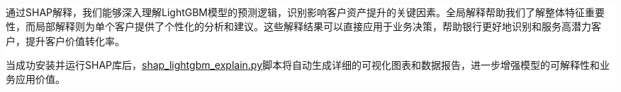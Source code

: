 通过SHAP解释，我们能够深入理解LightGBM模型的预测逻辑，识别影响客户资产提升的关键因素。全局解释帮助我们了解整体特征重要性，而局部解释则为单个客户提供了个性化的分析和建议。这些解释结果可以直接应用于业务决策，帮助银行更好地识别和服务高潜力客户，提升客户价值转化率。

当成功安装并运行SHAP库后，[shap_lightgbm_explain.py](file:///d:/CASE-%E7%99%BE%E4%B8%87%E5%AE%A2%E7%BE%A4%E7%BB%8F%E8%90%A5/shap_lightgbm_explain.py)脚本将自动生成详细的可视化图表和数据报告，进一步增强模型的可解释性和业务应用价值。